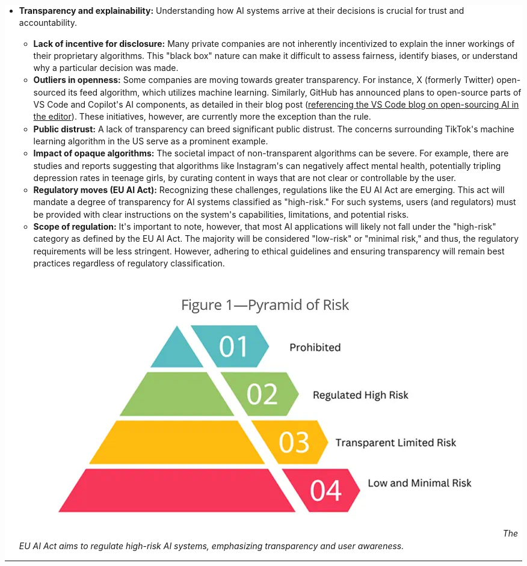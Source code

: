 *   **Transparency and explainability:** Understanding how AI systems arrive at their decisions is crucial for trust and accountability.
    *   **Lack of incentive for disclosure:** Many private companies are not inherently incentivized to explain the inner workings of their proprietary algorithms. This "black box" nature can make it difficult to assess fairness, identify biases, or understand why a particular decision was made.
    *   **Outliers in openness:** Some companies are moving towards greater transparency. For instance, X (formerly Twitter) open-sourced its feed algorithm, which utilizes machine learning. Similarly, GitHub has announced plans to open-source parts of VS Code and Copilot's AI components, as detailed in their blog post ([referencing the VS Code blog on open-sourcing AI in the editor](https://code.visualstudio.com/blogs/2025/05/19/openSourceAIEditor)). These initiatives, however, are currently more the exception than the rule. 
    *   **Public distrust:** A lack of transparency can breed significant public distrust. The concerns surrounding TikTok's machine learning algorithm in the US serve as a prominent example.
    *   **Impact of opaque algorithms:** The societal impact of non-transparent algorithms can be severe. For example, there are studies and reports suggesting that algorithms like Instagram's can negatively affect mental health, potentially tripling depression rates in teenage girls, by curating content in ways that are not clear or controllable by the user.
    *   **Regulatory moves (EU AI Act):** Recognizing these challenges, regulations like the EU AI Act are emerging. This act will mandate a degree of transparency for AI systems classified as "high-risk." For such systems, users (and regulators) must be provided with clear instructions on the system's capabilities, limitations, and potential risks.
    *   **Scope of regulation:** It's important to note, however, that most AI applications will likely not fall under the "high-risk" category as defined by the EU AI Act. The majority will be considered "low-risk" or "minimal risk," and thus, the regulatory requirements will be less stringent. However, adhering to ethical guidelines and ensuring transparency will remain best practices regardless of regulatory classification.

    ![EU ACT](/images/eu-act.png)
    *The EU AI Act aims to regulate high-risk AI systems, emphasizing transparency and user awareness.*

---